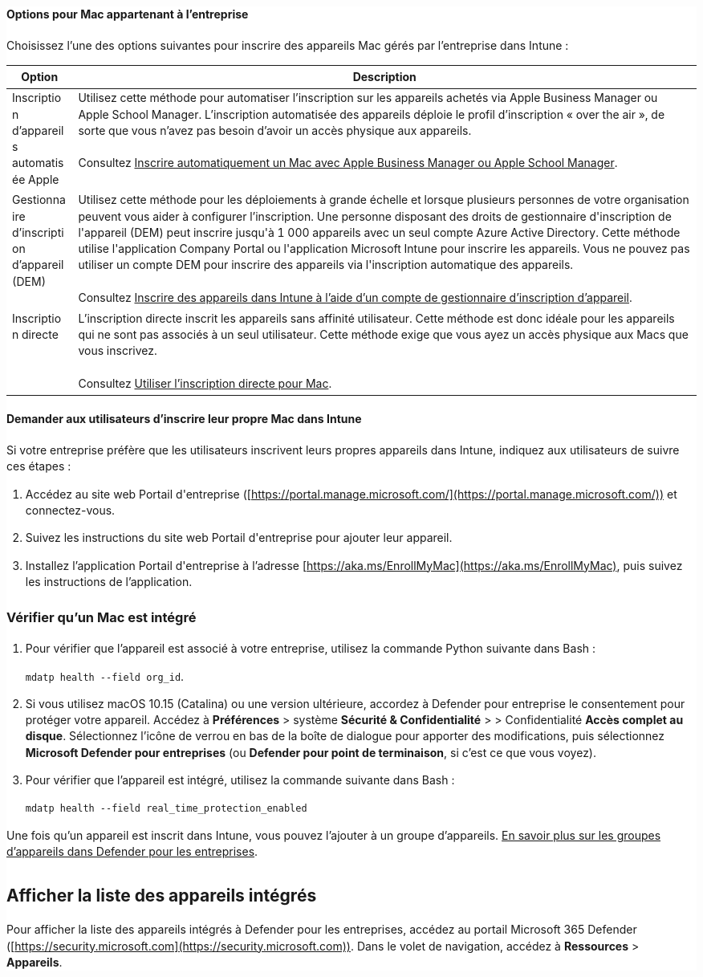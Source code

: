 #### <a name="options-for-company-owned-mac"></a>Options pour Mac appartenant à l’entreprise

Choisissez l’une des options suivantes pour inscrire des appareils Mac gérés par l’entreprise dans Intune :

| Option  | Description  |
|---------|---------|
| Inscription d’appareils automatisée Apple |  Utilisez cette méthode pour automatiser l’inscription sur les appareils achetés via Apple Business Manager ou Apple School Manager. L’inscription automatisée des appareils déploie le profil d’inscription « over the air », de sorte que vous n’avez pas besoin d’avoir un accès physique aux appareils. <br/><br/>Consultez [Inscrire automatiquement un Mac avec Apple Business Manager ou Apple School Manager](/mem/intune/enrollment/device-enrollment-program-enroll-macos). |
| Gestionnaire d’inscription d’appareil (DEM)  |  Utilisez cette méthode pour les déploiements à grande échelle et lorsque plusieurs personnes de votre organisation peuvent vous aider à configurer l’inscription. Une personne disposant des droits de gestionnaire d'inscription de l'appareil (DEM) peut inscrire jusqu'à 1 000 appareils avec un seul compte Azure Active Directory. Cette méthode utilise l'application Company Portal ou l'application Microsoft Intune pour inscrire les appareils. Vous ne pouvez pas utiliser un compte DEM pour inscrire des appareils via l'inscription automatique des appareils.<br/><br/> Consultez [Inscrire des appareils dans Intune à l’aide d’un compte de gestionnaire d’inscription d’appareil](/mem/intune/enrollment/device-enrollment-manager-enroll).  |
| Inscription directe  | L’inscription directe inscrit les appareils sans affinité utilisateur. Cette méthode est donc idéale pour les appareils qui ne sont pas associés à un seul utilisateur. Cette méthode exige que vous ayez un accès physique aux Macs que vous inscrivez. <br/><br/>Consultez [Utiliser l’inscription directe pour Mac](/mem/intune/enrollment/device-enrollment-direct-enroll-macos).      |

#### <a name="ask-users-to-enroll-their-own-mac-in-intune"></a>Demander aux utilisateurs d’inscrire leur propre Mac dans Intune

Si votre entreprise préfère que les utilisateurs inscrivent leurs propres appareils dans Intune, indiquez aux utilisateurs de suivre ces étapes :

1. Accédez au site web Portail d'entreprise ([https://portal.manage.microsoft.com/](https://portal.manage.microsoft.com/)) et connectez-vous.

2. Suivez les instructions du site web Portail d'entreprise pour ajouter leur appareil.

3. Installez l’application Portail d'entreprise à l’adresse [https://aka.ms/EnrollMyMac](https://aka.ms/EnrollMyMac), puis suivez les instructions de l’application.

### <a name="confirm-that-a-mac-is-onboarded"></a>Vérifier qu’un Mac est intégré

1. Pour vérifier que l’appareil est associé à votre entreprise, utilisez la commande Python suivante dans Bash :

   `mdatp health --field org_id`.

2. Si vous utilisez macOS 10.15 (Catalina) ou une version ultérieure, accordez à Defender pour entreprise le consentement pour protéger votre appareil. Accédez à **Préférences** >  système **Sécurité & Confidentialité** >  >  Confidentialité **Accès complet au disque**. Sélectionnez l’icône de verrou en bas de la boîte de dialogue pour apporter des modifications, puis sélectionnez **Microsoft Defender pour entreprises** (ou **Defender pour point de terminaison**, si c’est ce que vous voyez).

3. Pour vérifier que l’appareil est intégré, utilisez la commande suivante dans Bash :

   `mdatp health --field real_time_protection_enabled`

Une fois qu’un appareil est inscrit dans Intune, vous pouvez l’ajouter à un groupe d’appareils. [En savoir plus sur les groupes d’appareils dans Defender pour les entreprises](mdb-create-edit-device-groups.md).

## <a name="view-a-list-of-onboarded-devices"></a>Afficher la liste des appareils intégrés

Pour afficher la liste des appareils intégrés à Defender pour les entreprises, accédez au portail Microsoft 365 Defender ([https://security.microsoft.com](https://security.microsoft.com)). Dans le volet de navigation, accédez à **Ressources** > **Appareils**.
